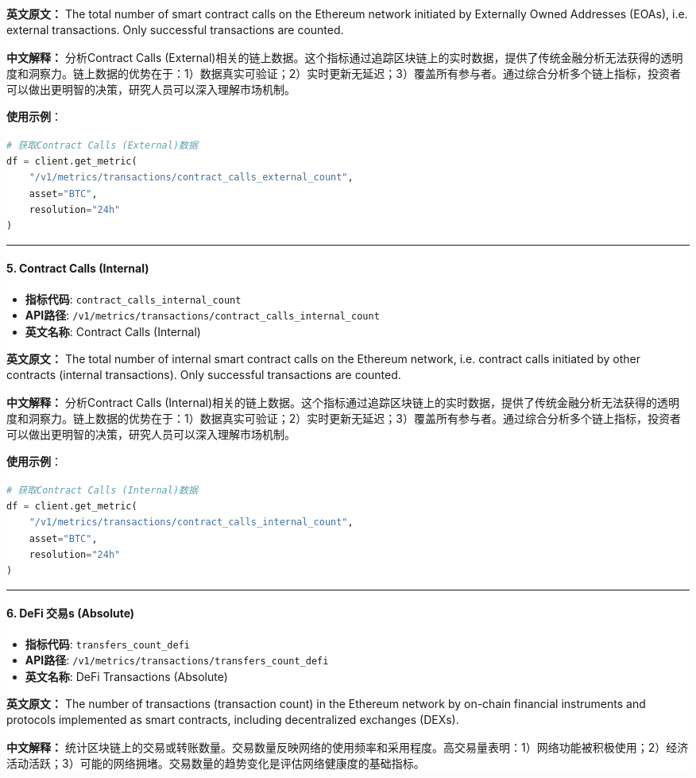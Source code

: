 **英文原文：**
The total number of smart contract calls on the Ethereum network initiated by Externally Owned Addresses (EOAs), i.e. external transactions. Only successful transactions are counted.

**中文解释：**
分析Contract Calls (External)相关的链上数据。这个指标通过追踪区块链上的实时数据，提供了传统金融分析无法获得的透明度和洞察力。链上数据的优势在于：1）数据真实可验证；2）实时更新无延迟；3）覆盖所有参与者。通过综合分析多个链上指标，投资者可以做出更明智的决策，研究人员可以深入理解市场机制。

**使用示例**：
```python
# 获取Contract Calls (External)数据
df = client.get_metric(
    "/v1/metrics/transactions/contract_calls_external_count",
    asset="BTC",
    resolution="24h"
)
```

---

#### 5. Contract Calls (Internal)

- **指标代码**: `contract_calls_internal_count`
- **API路径**: `/v1/metrics/transactions/contract_calls_internal_count`
- **英文名称**: Contract Calls (Internal)

**英文原文：**
The total number of internal smart contract calls on the Ethereum network, i.e. contract calls initiated by other contracts (internal transactions). Only successful transactions are counted.

**中文解释：**
分析Contract Calls (Internal)相关的链上数据。这个指标通过追踪区块链上的实时数据，提供了传统金融分析无法获得的透明度和洞察力。链上数据的优势在于：1）数据真实可验证；2）实时更新无延迟；3）覆盖所有参与者。通过综合分析多个链上指标，投资者可以做出更明智的决策，研究人员可以深入理解市场机制。

**使用示例**：
```python
# 获取Contract Calls (Internal)数据
df = client.get_metric(
    "/v1/metrics/transactions/contract_calls_internal_count",
    asset="BTC",
    resolution="24h"
)
```

---

#### 6. DeFi 交易s (Absolute)

- **指标代码**: `transfers_count_defi`
- **API路径**: `/v1/metrics/transactions/transfers_count_defi`
- **英文名称**: DeFi Transactions (Absolute)

**英文原文：**
The number of transactions (transaction count) in the Ethereum network by on-chain financial instruments and protocols implemented as smart contracts, including decentralized exchanges (DEXs).

**中文解释：**
统计区块链上的交易或转账数量。交易数量反映网络的使用频率和采用程度。高交易量表明：1）网络功能被积极使用；2）经济活动活跃；3）可能的网络拥堵。交易数量的趋势变化是评估网络健康度的基础指标。
